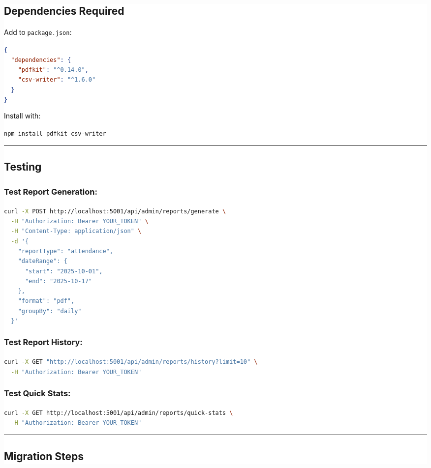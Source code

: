 ## Dependencies Required

Add to `package.json`:
```json
{
  "dependencies": {
    "pdfkit": "^0.14.0",
    "csv-writer": "^1.6.0"
  }
}
```

Install with:
```bash
npm install pdfkit csv-writer
```

---

## Testing

### Test Report Generation:
```bash
curl -X POST http://localhost:5001/api/admin/reports/generate \
  -H "Authorization: Bearer YOUR_TOKEN" \
  -H "Content-Type: application/json" \
  -d '{
    "reportType": "attendance",
    "dateRange": {
      "start": "2025-10-01",
      "end": "2025-10-17"
    },
    "format": "pdf",
    "groupBy": "daily"
  }'
```

### Test Report History:
```bash
curl -X GET "http://localhost:5001/api/admin/reports/history?limit=10" \
  -H "Authorization: Bearer YOUR_TOKEN"
```

### Test Quick Stats:
```bash
curl -X GET http://localhost:5001/api/admin/reports/quick-stats \
  -H "Authorization: Bearer YOUR_TOKEN"
```

---

## Migration Steps
